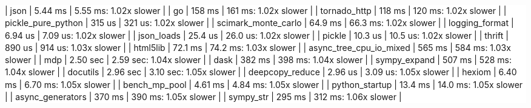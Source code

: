| json                       | 5.44 ms                                                                                                               | 5.55 ms: 1.02x slower                                                                                                     |
| go                         | 158 ms                                                                                                                | 161 ms: 1.02x slower                                                                                                      |
| tornado_http               | 118 ms                                                                                                                | 120 ms: 1.02x slower                                                                                                      |
| pickle_pure_python         | 315 us                                                                                                                | 321 us: 1.02x slower                                                                                                      |
| scimark_monte_carlo        | 64.9 ms                                                                                                               | 66.3 ms: 1.02x slower                                                                                                     |
| logging_format             | 6.94 us                                                                                                               | 7.09 us: 1.02x slower                                                                                                     |
| json_loads                 | 25.4 us                                                                                                               | 26.0 us: 1.02x slower                                                                                                     |
| pickle                     | 10.3 us                                                                                                               | 10.5 us: 1.02x slower                                                                                                     |
| thrift                     | 890 us                                                                                                                | 914 us: 1.03x slower                                                                                                      |
| html5lib                   | 72.1 ms                                                                                                               | 74.2 ms: 1.03x slower                                                                                                     |
| async_tree_cpu_io_mixed    | 565 ms                                                                                                                | 584 ms: 1.03x slower                                                                                                      |
| mdp                        | 2.50 sec                                                                                                              | 2.59 sec: 1.04x slower                                                                                                    |
| dask                       | 382 ms                                                                                                                | 398 ms: 1.04x slower                                                                                                      |
| sympy_expand               | 507 ms                                                                                                                | 528 ms: 1.04x slower                                                                                                      |
| docutils                   | 2.96 sec                                                                                                              | 3.10 sec: 1.05x slower                                                                                                    |
| deepcopy_reduce            | 2.96 us                                                                                                               | 3.09 us: 1.05x slower                                                                                                     |
| hexiom                     | 6.40 ms                                                                                                               | 6.70 ms: 1.05x slower                                                                                                     |
| bench_mp_pool              | 4.61 ms                                                                                                               | 4.84 ms: 1.05x slower                                                                                                     |
| python_startup             | 13.4 ms                                                                                                               | 14.0 ms: 1.05x slower                                                                                                     |
| async_generators           | 370 ms                                                                                                                | 390 ms: 1.05x slower                                                                                                      |
| sympy_str                  | 295 ms                                                                                                                | 312 ms: 1.06x slower                                                                                                      |
